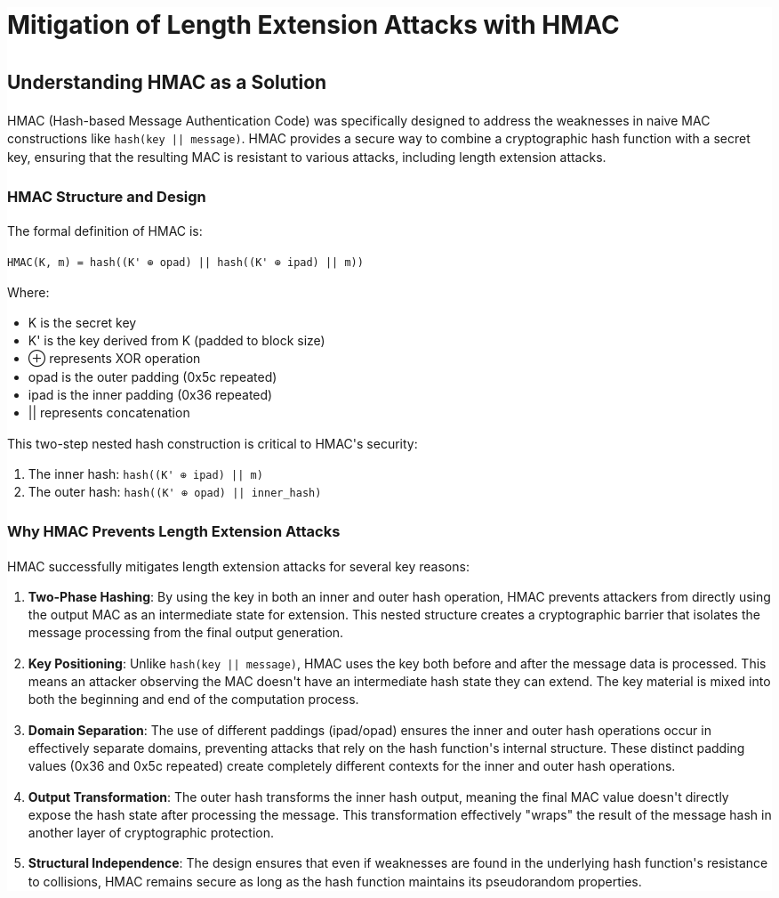# Mitigation of Length Extension Attacks with HMAC

## Understanding HMAC as a Solution

HMAC (Hash-based Message Authentication Code) was specifically designed to address the weaknesses in naive MAC constructions like `hash(key || message)`. HMAC provides a secure way to combine a cryptographic hash function with a secret key, ensuring that the resulting MAC is resistant to various attacks, including length extension attacks.

### HMAC Structure and Design

The formal definition of HMAC is:

```
HMAC(K, m) = hash((K' ⊕ opad) || hash((K' ⊕ ipad) || m))
```

Where:
- K is the secret key
- K' is the key derived from K (padded to block size)
- ⊕ represents XOR operation
- opad is the outer padding (0x5c repeated)
- ipad is the inner padding (0x36 repeated)
- || represents concatenation

This two-step nested hash construction is critical to HMAC's security:

1. The inner hash: `hash((K' ⊕ ipad) || m)`
2. The outer hash: `hash((K' ⊕ opad) || inner_hash)`

### Why HMAC Prevents Length Extension Attacks

HMAC successfully mitigates length extension attacks for several key reasons:

1. **Two-Phase Hashing**: By using the key in both an inner and outer hash operation, HMAC prevents attackers from directly using the output MAC as an intermediate state for extension. This nested structure creates a cryptographic barrier that isolates the message processing from the final output generation.

2. **Key Positioning**: Unlike `hash(key || message)`, HMAC uses the key both before and after the message data is processed. This means an attacker observing the MAC doesn't have an intermediate hash state they can extend. The key material is mixed into both the beginning and end of the computation process.

3. **Domain Separation**: The use of different paddings (ipad/opad) ensures the inner and outer hash operations occur in effectively separate domains, preventing attacks that rely on the hash function's internal structure. These distinct padding values (0x36 and 0x5c repeated) create completely different contexts for the inner and outer hash operations.

4. **Output Transformation**: The outer hash transforms the inner hash output, meaning the final MAC value doesn't directly expose the hash state after processing the message. This transformation effectively "wraps" the result of the message hash in another layer of cryptographic protection.

5. **Structural Independence**: The design ensures that even if weaknesses are found in the underlying hash function's resistance to collisions, HMAC remains secure as long as the hash function maintains its pseudorandom properties.
